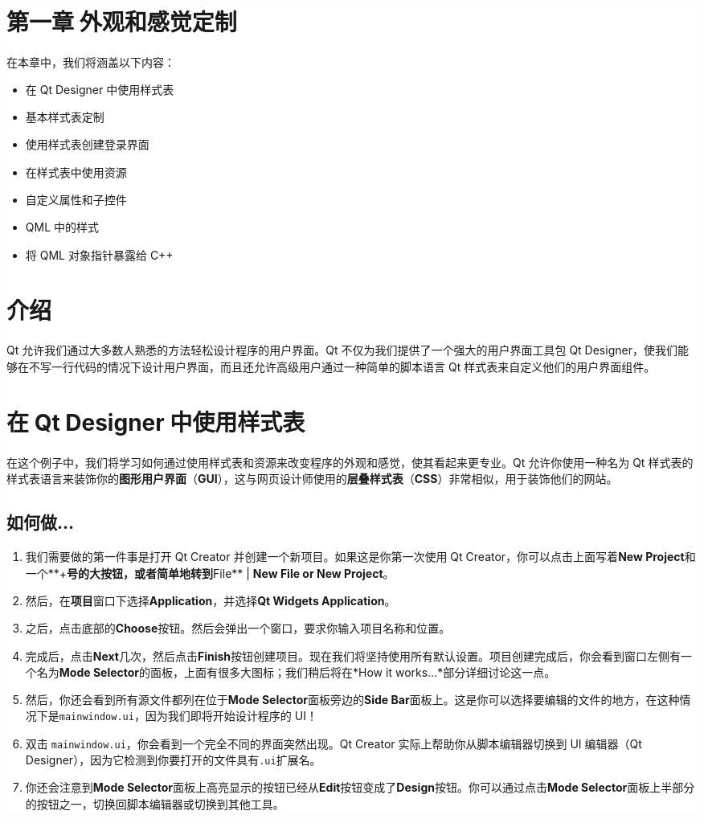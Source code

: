 # 第一章 外观和感觉定制

在本章中，我们将涵盖以下内容：

+   在 Qt Designer 中使用样式表

+   基本样式表定制

+   使用样式表创建登录界面

+   在样式表中使用资源

+   自定义属性和子控件

+   QML 中的样式

+   将 QML 对象指针暴露给 C++

# 介绍

Qt 允许我们通过大多数人熟悉的方法轻松设计程序的用户界面。Qt 不仅为我们提供了一个强大的用户界面工具包 Qt Designer，使我们能够在不写一行代码的情况下设计用户界面，而且还允许高级用户通过一种简单的脚本语言 Qt 样式表来自定义他们的用户界面组件。

# 在 Qt Designer 中使用样式表

在这个例子中，我们将学习如何通过使用样式表和资源来改变程序的外观和感觉，使其看起来更专业。Qt 允许你使用一种名为 Qt 样式表的样式表语言来装饰你的**图形用户界面**（**GUI**），这与网页设计师使用的**层叠样式表**（**CSS**）非常相似，用于装饰他们的网站。

## 如何做…

1.  我们需要做的第一件事是打开 Qt Creator 并创建一个新项目。如果这是你第一次使用 Qt Creator，你可以点击上面写着**New Project**和一个**+**号的大按钮，或者简单地转到**File** | **New File or New Project**。

1.  然后，在**项目**窗口下选择**Application**，并选择**Qt Widgets Application**。

1.  之后，点击底部的**Choose**按钮。然后会弹出一个窗口，要求你输入项目名称和位置。

1.  完成后，点击**Next**几次，然后点击**Finish**按钮创建项目。现在我们将坚持使用所有默认设置。项目创建完成后，你会看到窗口左侧有一个名为**Mode Selector**的面板，上面有很多大图标；我们稍后将在*How it works...*部分详细讨论这一点。

1.  然后，你还会看到所有源文件都列在位于**Mode Selector**面板旁边的**Side Bar**面板上。这是你可以选择要编辑的文件的地方，在这种情况下是`mainwindow.ui`，因为我们即将开始设计程序的 UI！

1.  双击 `mainwindow.ui`，你会看到一个完全不同的界面突然出现。Qt Creator 实际上帮助你从脚本编辑器切换到 UI 编辑器（Qt Designer），因为它检测到你要打开的文件具有`.ui`扩展名。

1.  你还会注意到**Mode Selector**面板上高亮显示的按钮已经从**Edit**按钮变成了**Design**按钮。你可以通过点击**Mode Selector**面板上半部分的按钮之一，切换回脚本编辑器或切换到其他工具。
